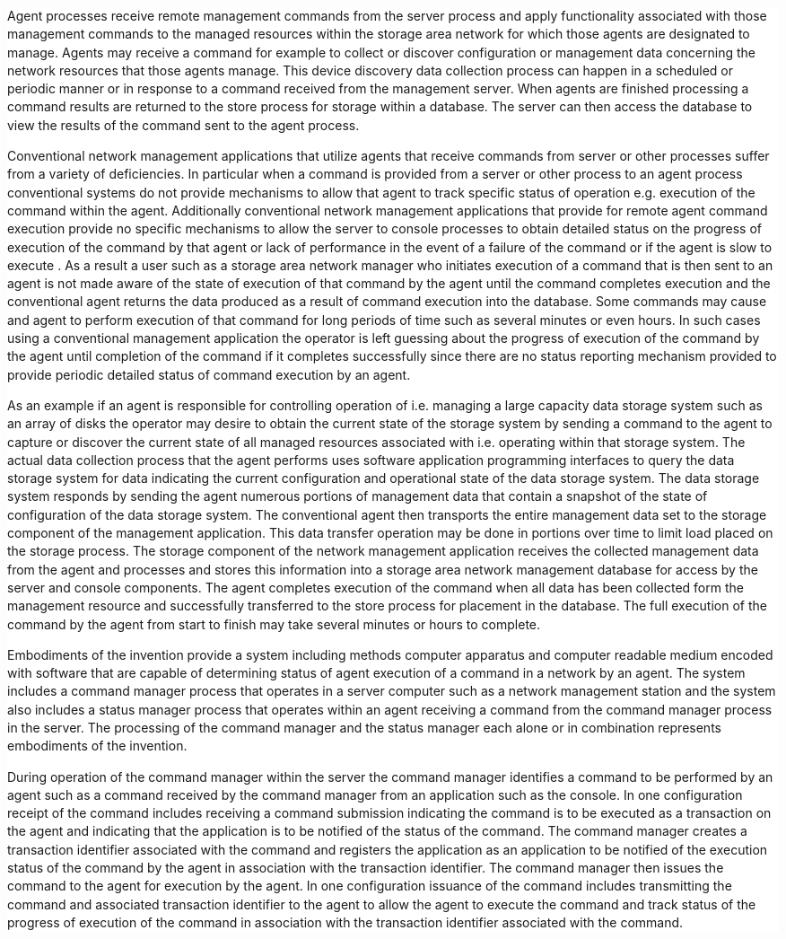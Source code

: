 Agent processes receive remote management commands from the server process and apply functionality associated with those management commands to the managed resources within the storage area network for which those agents are designated to manage. Agents may receive a command for example to collect or discover configuration or management data concerning the network resources that those agents manage. This device discovery data collection process can happen in a scheduled or periodic manner or in response to a command received from the management server. When agents are finished processing a command results are returned to the store process for storage within a database. The server can then access the database to view the results of the command sent to the agent process.

Conventional network management applications that utilize agents that receive commands from server or other processes suffer from a variety of deficiencies. In particular when a command is provided from a server or other process to an agent process conventional systems do not provide mechanisms to allow that agent to track specific status of operation e.g. execution of the command within the agent. Additionally conventional network management applications that provide for remote agent command execution provide no specific mechanisms to allow the server to console processes to obtain detailed status on the progress of execution of the command by that agent or lack of performance in the event of a failure of the command or if the agent is slow to execute . As a result a user such as a storage area network manager who initiates execution of a command that is then sent to an agent is not made aware of the state of execution of that command by the agent until the command completes execution and the conventional agent returns the data produced as a result of command execution into the database. Some commands may cause and agent to perform execution of that command for long periods of time such as several minutes or even hours. In such cases using a conventional management application the operator is left guessing about the progress of execution of the command by the agent until completion of the command if it completes successfully since there are no status reporting mechanism provided to provide periodic detailed status of command execution by an agent.

As an example if an agent is responsible for controlling operation of i.e. managing a large capacity data storage system such as an array of disks the operator may desire to obtain the current state of the storage system by sending a command to the agent to capture or discover the current state of all managed resources associated with i.e. operating within that storage system. The actual data collection process that the agent performs uses software application programming interfaces to query the data storage system for data indicating the current configuration and operational state of the data storage system. The data storage system responds by sending the agent numerous portions of management data that contain a snapshot of the state of configuration of the data storage system. The conventional agent then transports the entire management data set to the storage component of the management application. This data transfer operation may be done in portions over time to limit load placed on the storage process. The storage component of the network management application receives the collected management data from the agent and processes and stores this information into a storage area network management database for access by the server and console components. The agent completes execution of the command when all data has been collected form the management resource and successfully transferred to the store process for placement in the database. The full execution of the command by the agent from start to finish may take several minutes or hours to complete.

Embodiments of the invention provide a system including methods computer apparatus and computer readable medium encoded with software that are capable of determining status of agent execution of a command in a network by an agent. The system includes a command manager process that operates in a server computer such as a network management station and the system also includes a status manager process that operates within an agent receiving a command from the command manager process in the server. The processing of the command manager and the status manager each alone or in combination represents embodiments of the invention.

During operation of the command manager within the server the command manager identifies a command to be performed by an agent such as a command received by the command manager from an application such as the console. In one configuration receipt of the command includes receiving a command submission indicating the command is to be executed as a transaction on the agent and indicating that the application is to be notified of the status of the command. The command manager creates a transaction identifier associated with the command and registers the application as an application to be notified of the execution status of the command by the agent in association with the transaction identifier. The command manager then issues the command to the agent for execution by the agent. In one configuration issuance of the command includes transmitting the command and associated transaction identifier to the agent to allow the agent to execute the command and track status of the progress of execution of the command in association with the transaction identifier associated with the command.
